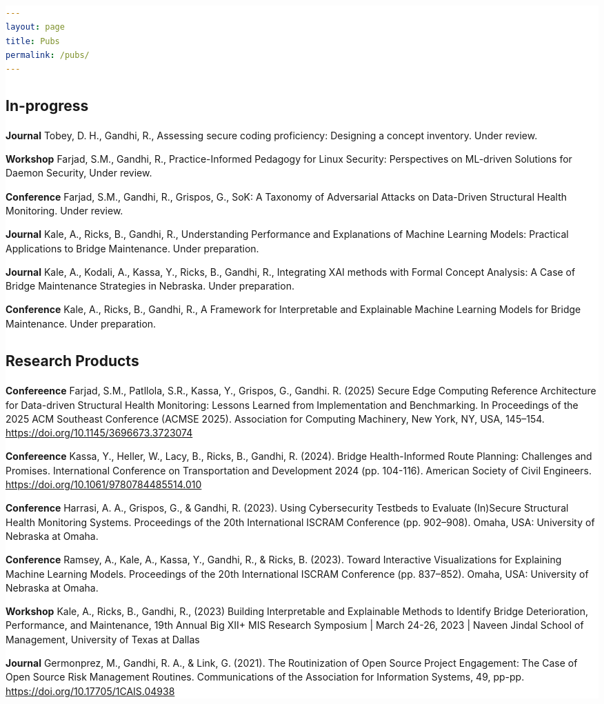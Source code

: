 ```yaml
---
layout: page
title: Pubs
permalink: /pubs/
---
```


## In-progress

**Journal** Tobey, D. H., Gandhi, R., Assessing secure coding proficiency: Designing a concept inventory. Under review.

**Workshop** Farjad, S.M., Gandhi, R., Practice-Informed Pedagogy for Linux Security: Perspectives on ML-driven Solutions for Daemon Security, Under review.

**Conference** Farjad, S.M., Gandhi, R., Grispos, G., SoK: A Taxonomy of Adversarial Attacks on Data-Driven Structural Health Monitoring. Under review.

**Journal** Kale, A., Ricks, B., Gandhi, R., Understanding Performance and Explanations of Machine Learning Models: Practical Applications to Bridge Maintenance. Under preparation.

**Journal** Kale, A., Kodali, A., Kassa, Y., Ricks, B., Gandhi, R., Integrating XAI methods with Formal Concept Analysis: A Case of Bridge Maintenance Strategies in Nebraska. Under preparation.

**Conference** Kale, A., Ricks, B., Gandhi, R., A Framework for Interpretable and Explainable Machine Learning Models for Bridge Maintenance. Under preparation.

## Research Products

**Confereence** Farjad, S.M., Patllola, S.R., Kassa, Y., Grispos, G., Gandhi. R. (2025) Secure Edge Computing Reference Architecture for Data-driven Structural Health Monitoring: Lessons Learned from Implementation and Benchmarking. In Proceedings of the 2025 ACM Southeast Conference (ACMSE 2025). Association for Computing Machinery, New York, NY, USA, 145–154. https://doi.org/10.1145/3696673.3723074

**Confereence** Kassa, Y., Heller, W., Lacy, B., Ricks, B., Gandhi, R. (2024). Bridge Health-Informed Route Planning: Challenges and Promises. International Conference on Transportation and Development 2024 (pp. 104-116). American Society of Civil Engineers. https://doi.org/10.1061/9780784485514.010

**Conference** Harrasi, A. A., Grispos, G., & Gandhi, R. (2023). Using Cybersecurity Testbeds to Evaluate (In)Secure Structural Health Monitoring Systems. Proceedings of the 20th International ISCRAM Conference (pp. 902–908). Omaha, USA: University of Nebraska at Omaha.

**Conference** Ramsey, A., Kale, A., Kassa, Y., Gandhi, R., & Ricks, B. (2023). Toward Interactive Visualizations for Explaining Machine Learning Models. Proceedings of the 20th International ISCRAM Conference (pp. 837–852). Omaha, USA: University of Nebraska at Omaha.

**Workshop** Kale, A., Ricks, B., Gandhi, R., (2023) Building Interpretable and Explainable Methods to Identify Bridge Deterioration, Performance, and Maintenance, 19th Annual Big XII+ MIS Research Symposium | March 24-26, 2023 | Naveen Jindal School of Management, University of Texas at Dallas

**Journal** Germonprez, M., Gandhi, R. A., & Link, G. (2021). The Routinization of Open Source Project Engagement: The Case of Open Source Risk Management Routines. Communications of the Association for Information Systems, 49, pp-pp. https://doi.org/10.17705/1CAIS.04938
